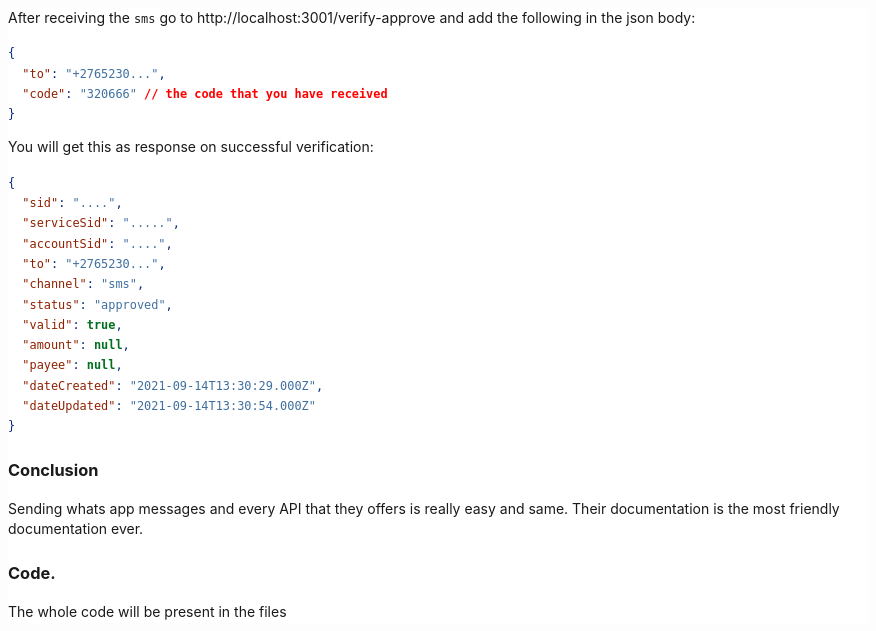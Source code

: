 After receiving the `sms` go to http://localhost:3001/verify-approve and add the following in the json body:

```json
{
  "to": "+2765230...",
  "code": "320666" // the code that you have received
}
```

You will get this as response on successful verification:

```json
{
  "sid": "....",
  "serviceSid": ".....",
  "accountSid": "....",
  "to": "+2765230...",
  "channel": "sms",
  "status": "approved",
  "valid": true,
  "amount": null,
  "payee": null,
  "dateCreated": "2021-09-14T13:30:29.000Z",
  "dateUpdated": "2021-09-14T13:30:54.000Z"
}
```

### Conclusion

Sending whats app messages and every API that they offers is really easy and same. Their documentation is the most friendly documentation ever.

### Code.

The whole code will be present in the files
